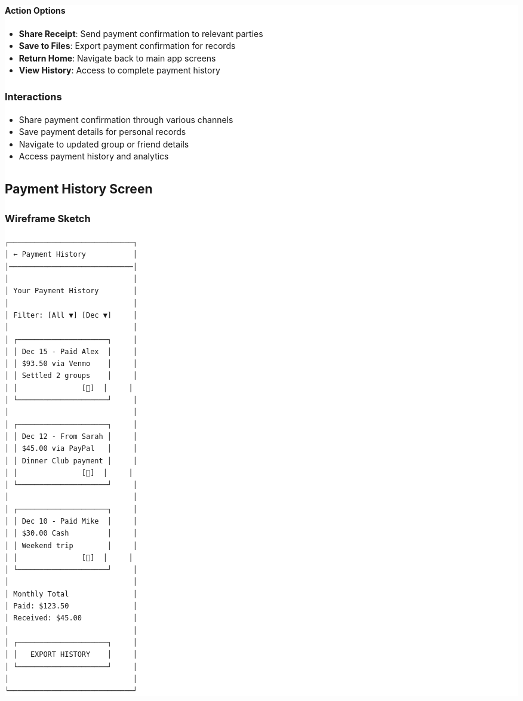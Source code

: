 #### Action Options
- **Share Receipt**: Send payment confirmation to relevant parties
- **Save to Files**: Export payment confirmation for records
- **Return Home**: Navigate back to main app screens
- **View History**: Access to complete payment history

### Interactions
- Share payment confirmation through various channels
- Save payment details for personal records
- Navigate to updated group or friend details
- Access payment history and analytics

## Payment History Screen

### Wireframe Sketch
```
┌─────────────────────────────┐
│ ← Payment History           │
│─────────────────────────────│
│                             │
│ Your Payment History        │
│                             │
│ Filter: [All ▼] [Dec ▼]     │
│                             │
│ ┌─────────────────────┐     │
│ │ Dec 15 - Paid Alex  │     │
│ │ $93.50 via Venmo    │     │
│ │ Settled 2 groups    │     │
│ │               [📄]  │     │
│ └─────────────────────┘     │
│                             │
│ ┌─────────────────────┐     │
│ │ Dec 12 - From Sarah │     │
│ │ $45.00 via PayPal   │     │
│ │ Dinner Club payment │     │
│ │               [📄]  │     │
│ └─────────────────────┘     │
│                             │
│ ┌─────────────────────┐     │
│ │ Dec 10 - Paid Mike  │     │
│ │ $30.00 Cash         │     │
│ │ Weekend trip        │     │
│ │               [📄]  │     │
│ └─────────────────────┘     │
│                             │
│ Monthly Total               │
│ Paid: $123.50               │
│ Received: $45.00            │
│                             │
│ ┌─────────────────────┐     │
│ │   EXPORT HISTORY    │     │
│ └─────────────────────┘     │
│                             │
└─────────────────────────────┘
```
